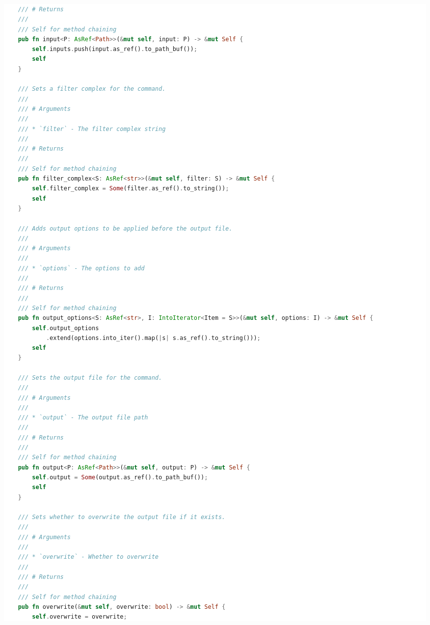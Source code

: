 ```rust
    /// # Returns
    ///
    /// Self for method chaining
    pub fn input<P: AsRef<Path>>(&mut self, input: P) -> &mut Self {
        self.inputs.push(input.as_ref().to_path_buf());
        self
    }

    /// Sets a filter complex for the command.
    ///
    /// # Arguments
    ///
    /// * `filter` - The filter complex string
    ///
    /// # Returns
    ///
    /// Self for method chaining
    pub fn filter_complex<S: AsRef<str>>(&mut self, filter: S) -> &mut Self {
        self.filter_complex = Some(filter.as_ref().to_string());
        self
    }

    /// Adds output options to be applied before the output file.
    ///
    /// # Arguments
    ///
    /// * `options` - The options to add
    ///
    /// # Returns
    ///
    /// Self for method chaining
    pub fn output_options<S: AsRef<str>, I: IntoIterator<Item = S>>(&mut self, options: I) -> &mut Self {
        self.output_options
            .extend(options.into_iter().map(|s| s.as_ref().to_string()));
        self
    }

    /// Sets the output file for the command.
    ///
    /// # Arguments
    ///
    /// * `output` - The output file path
    ///
    /// # Returns
    ///
    /// Self for method chaining
    pub fn output<P: AsRef<Path>>(&mut self, output: P) -> &mut Self {
        self.output = Some(output.as_ref().to_path_buf());
        self
    }

    /// Sets whether to overwrite the output file if it exists.
    ///
    /// # Arguments
    ///
    /// * `overwrite` - Whether to overwrite
    ///
    /// # Returns
    ///
    /// Self for method chaining
    pub fn overwrite(&mut self, overwrite: bool) -> &mut Self {
        self.overwrite = overwrite;
```